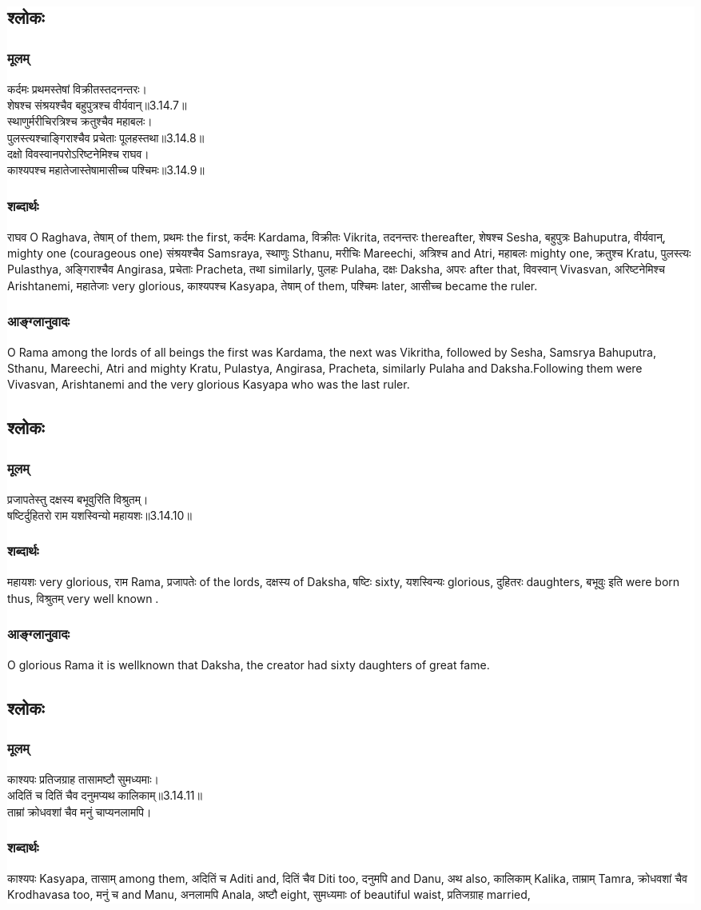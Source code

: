 

## श्लोकः
### मूलम्
कर्दमः प्रथमस्तेषां विक्रीतस्तदनन्तरः।  
शेषश्च संश्रयश्चैव बहुपुत्रश्च वीर्यवान्॥3.14.7॥  
स्थाणुर्मरीचिरत्रिश्च क्रतुश्चैव महाबलः।  
पुलस्त्यश्चाङ्गिराश्चैव प्रचेताः पूलहस्तथा॥3.14.8॥  
दक्षो विवस्वानपरोऽरिष्टनेमिश्च राघव।  
काश्यपश्च महातेजास्तेषामासीच्च पश्चिमः॥3.14.9॥

### शब्दार्थः
राघव O Raghava, तेषाम् of them, प्रथमः the first, कर्दमः Kardama, विक्रीतः Vikrita, तदनन्तरः thereafter, शेषश्च Sesha, बहुपुत्रः Bahuputra, वीर्यवान्, mighty one (courageous one) संश्रयश्चैव Samsraya, स्थाणुः Sthanu, मरीचिः Mareechi, अत्रिश्च and Atri, महाबलः mighty one, क्रतुश्च Kratu, पुलस्त्यः Pulasthya, अङ्गिराश्चैव Angirasa, प्रचेताः Pracheta, तथा similarly, पुलहः Pulaha, दक्षः Daksha, अपरः after that, विवस्वान् Vivasvan, अरिष्टनेमिश्च Arishtanemi, महातेजाः very glorious, काश्यपश्च Kasyapa, तेषाम् of them, पश्चिमः later, आसीच्च became the ruler.

### आङ्ग्लानुवादः
O Rama among the lords of all beings the first was Kardama, the next was Vikritha, followed by Sesha, Samsrya Bahuputra, Sthanu, Mareechi, Atri and mighty Kratu, Pulastya, Angirasa, Pracheta, similarly Pulaha and Daksha.Following them were Vivasvan, Arishtanemi and the very glorious Kasyapa who was the last ruler.



## श्लोकः
### मूलम्
प्रजापतेस्तु दक्षस्य बभूवुरिति विश्रुतम्।  
षष्टिर्दुहितरो राम यशस्विन्यो महायशः॥3.14.10॥

### शब्दार्थः
महायशः very  glorious, राम Rama, प्रजापतेः of the lords, दक्षस्य of Daksha, षष्टिः sixty, यशस्विन्यः glorious, दुहितरः daughters, बभूवुः इति were born thus, विश्रुतम् very well known .

### आङ्ग्लानुवादः
O glorious Rama it is wellknown that Daksha, the creator had sixty daughters of great fame.



## श्लोकः
### मूलम्
काश्यपः प्रतिजग्राह तासामष्टौ सुमध्यमाः।  
अदितिं च दितिं चैव दनुमप्यथ कालिकाम्॥3.14.11॥  
ताम्रां क्रोधवशां चैव मनुं चाप्यनलामपि।

### शब्दार्थः
काश्यपः Kasyapa, तासाम् among them, अदितिं च Aditi and, दितिं चैव Diti too, दनुमपि and Danu, अथ also, कालिकाम् Kalika, ताम्राम् Tamra, क्रोधवशां चैव Krodhavasa too, मनुं च and Manu, अनलामपि Anala, अष्टौ eight, सुमध्यमाः of beautiful waist, प्रतिजग्राह married,
